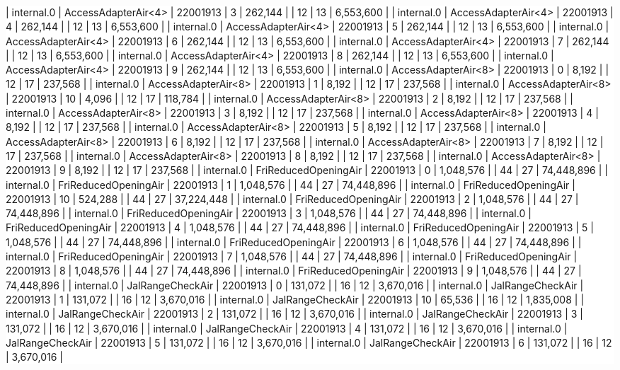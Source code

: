 | internal.0 | AccessAdapterAir<4> | 22001913 | 3 | 262,144 |  | 12 | 13 | 6,553,600 | 
| internal.0 | AccessAdapterAir<4> | 22001913 | 4 | 262,144 |  | 12 | 13 | 6,553,600 | 
| internal.0 | AccessAdapterAir<4> | 22001913 | 5 | 262,144 |  | 12 | 13 | 6,553,600 | 
| internal.0 | AccessAdapterAir<4> | 22001913 | 6 | 262,144 |  | 12 | 13 | 6,553,600 | 
| internal.0 | AccessAdapterAir<4> | 22001913 | 7 | 262,144 |  | 12 | 13 | 6,553,600 | 
| internal.0 | AccessAdapterAir<4> | 22001913 | 8 | 262,144 |  | 12 | 13 | 6,553,600 | 
| internal.0 | AccessAdapterAir<4> | 22001913 | 9 | 262,144 |  | 12 | 13 | 6,553,600 | 
| internal.0 | AccessAdapterAir<8> | 22001913 | 0 | 8,192 |  | 12 | 17 | 237,568 | 
| internal.0 | AccessAdapterAir<8> | 22001913 | 1 | 8,192 |  | 12 | 17 | 237,568 | 
| internal.0 | AccessAdapterAir<8> | 22001913 | 10 | 4,096 |  | 12 | 17 | 118,784 | 
| internal.0 | AccessAdapterAir<8> | 22001913 | 2 | 8,192 |  | 12 | 17 | 237,568 | 
| internal.0 | AccessAdapterAir<8> | 22001913 | 3 | 8,192 |  | 12 | 17 | 237,568 | 
| internal.0 | AccessAdapterAir<8> | 22001913 | 4 | 8,192 |  | 12 | 17 | 237,568 | 
| internal.0 | AccessAdapterAir<8> | 22001913 | 5 | 8,192 |  | 12 | 17 | 237,568 | 
| internal.0 | AccessAdapterAir<8> | 22001913 | 6 | 8,192 |  | 12 | 17 | 237,568 | 
| internal.0 | AccessAdapterAir<8> | 22001913 | 7 | 8,192 |  | 12 | 17 | 237,568 | 
| internal.0 | AccessAdapterAir<8> | 22001913 | 8 | 8,192 |  | 12 | 17 | 237,568 | 
| internal.0 | AccessAdapterAir<8> | 22001913 | 9 | 8,192 |  | 12 | 17 | 237,568 | 
| internal.0 | FriReducedOpeningAir | 22001913 | 0 | 1,048,576 |  | 44 | 27 | 74,448,896 | 
| internal.0 | FriReducedOpeningAir | 22001913 | 1 | 1,048,576 |  | 44 | 27 | 74,448,896 | 
| internal.0 | FriReducedOpeningAir | 22001913 | 10 | 524,288 |  | 44 | 27 | 37,224,448 | 
| internal.0 | FriReducedOpeningAir | 22001913 | 2 | 1,048,576 |  | 44 | 27 | 74,448,896 | 
| internal.0 | FriReducedOpeningAir | 22001913 | 3 | 1,048,576 |  | 44 | 27 | 74,448,896 | 
| internal.0 | FriReducedOpeningAir | 22001913 | 4 | 1,048,576 |  | 44 | 27 | 74,448,896 | 
| internal.0 | FriReducedOpeningAir | 22001913 | 5 | 1,048,576 |  | 44 | 27 | 74,448,896 | 
| internal.0 | FriReducedOpeningAir | 22001913 | 6 | 1,048,576 |  | 44 | 27 | 74,448,896 | 
| internal.0 | FriReducedOpeningAir | 22001913 | 7 | 1,048,576 |  | 44 | 27 | 74,448,896 | 
| internal.0 | FriReducedOpeningAir | 22001913 | 8 | 1,048,576 |  | 44 | 27 | 74,448,896 | 
| internal.0 | FriReducedOpeningAir | 22001913 | 9 | 1,048,576 |  | 44 | 27 | 74,448,896 | 
| internal.0 | JalRangeCheckAir | 22001913 | 0 | 131,072 |  | 16 | 12 | 3,670,016 | 
| internal.0 | JalRangeCheckAir | 22001913 | 1 | 131,072 |  | 16 | 12 | 3,670,016 | 
| internal.0 | JalRangeCheckAir | 22001913 | 10 | 65,536 |  | 16 | 12 | 1,835,008 | 
| internal.0 | JalRangeCheckAir | 22001913 | 2 | 131,072 |  | 16 | 12 | 3,670,016 | 
| internal.0 | JalRangeCheckAir | 22001913 | 3 | 131,072 |  | 16 | 12 | 3,670,016 | 
| internal.0 | JalRangeCheckAir | 22001913 | 4 | 131,072 |  | 16 | 12 | 3,670,016 | 
| internal.0 | JalRangeCheckAir | 22001913 | 5 | 131,072 |  | 16 | 12 | 3,670,016 | 
| internal.0 | JalRangeCheckAir | 22001913 | 6 | 131,072 |  | 16 | 12 | 3,670,016 | 